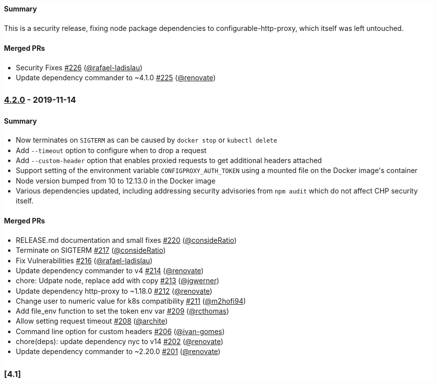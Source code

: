 #### Summary

This is a security release, fixing node package dependencies to
configurable-http-proxy, which itself was left untouched.

#### Merged PRs

- Security Fixes [#226](https://github.com/jupyterhub/configurable-http-proxy/pull/226) ([@rafael-ladislau](https://github.com/rafael-ladislau))
- Update dependency commander to ~4.1.0 [#225](https://github.com/jupyterhub/configurable-http-proxy/pull/225) ([@renovate](https://github.com/renovate))

### [4.2.0] - 2019-11-14

#### Summary

- Now terminates on `SIGTERM` as can be caused by `docker stop` or `kubectl delete`
- Add `--timeout` option to configure when to drop a request
- Add `--custom-header` option that enables proxied requests to get additional headers attached
- Support setting of the environment variable `CONFIGPROXY_AUTH_TOKEN` using a mounted file on the Docker image's container
- Node version bumped from 10 to 12.13.0 in the Docker image
- Various dependencies updated, including addressing security advisories from `npm audit` which do not affect CHP security itself.

#### Merged PRs

- RELEASE.md documentation and small fixes [#220](https://github.com/jupyterhub/configurable-http-proxy/pull/220) ([@consideRatio](https://github.com/consideRatio))
- Terminate on SIGTERM [#217](https://github.com/jupyterhub/configurable-http-proxy/pull/217) ([@consideRatio](https://github.com/consideRatio))
- Fix Vulnerabilities [#216](https://github.com/jupyterhub/configurable-http-proxy/pull/216) ([@rafael-ladislau](https://github.com/rafael-ladislau))
- Update dependency commander to v4 [#214](https://github.com/jupyterhub/configurable-http-proxy/pull/214) ([@renovate](https://github.com/renovate))
- chore: Udpate node, replace add with copy [#213](https://github.com/jupyterhub/configurable-http-proxy/pull/213) ([@jgwerner](https://github.com/jgwerner))
- Update dependency http-proxy to ~1.18.0 [#212](https://github.com/jupyterhub/configurable-http-proxy/pull/212) ([@renovate](https://github.com/renovate))
- Change user to numeric value for k8s compatibility [#211](https://github.com/jupyterhub/configurable-http-proxy/pull/211) ([@m2hofi94](https://github.com/m2hofi94))
- Add file_env function to set the token env var [#209](https://github.com/jupyterhub/configurable-http-proxy/pull/209) ([@rcthomas](https://github.com/rcthomas))
- Allow setting request timeout [#208](https://github.com/jupyterhub/configurable-http-proxy/pull/208) ([@archite](https://github.com/archite))
- Command line option for custom headers [#206](https://github.com/jupyterhub/configurable-http-proxy/pull/206) ([@ivan-gomes](https://github.com/ivan-gomes))
- chore(deps): update dependency nyc to v14 [#202](https://github.com/jupyterhub/configurable-http-proxy/pull/202) ([@renovate](https://github.com/renovate))
- Update dependency commander to ~2.20.0 [#201](https://github.com/jupyterhub/configurable-http-proxy/pull/201) ([@renovate](https://github.com/renovate))

### [4.1]


[unreleased]: https://github.com/jupyterhub/configurable-http-proxy/compare/4.3.1...HEAD
[4.3.1]: https://github.com/jupyterhub/configurable-http-proxy/compare/4.3.0...4.3.1
[4.3.0]: https://github.com/jupyterhub/configurable-http-proxy/compare/4.2.3...4.3.0
[4.2.3]: https://github.com/jupyterhub/configurable-http-proxy/compare/4.2.2...4.2.3
[4.2.2]: https://github.com/jupyterhub/configurable-http-proxy/compare/4.2.1...4.2.2
[4.2.1]: https://github.com/jupyterhub/configurable-http-proxy/compare/4.2.0...4.2.1
[4.2.0]: https://github.com/jupyterhub/configurable-http-proxy/compare/4.1.0...4.2.0
[4.1.0]: https://github.com/jupyterhub/configurable-http-proxy/compare/4.0.1...4.1.0
[4.0.0]: https://github.com/jupyterhub/configurable-http-proxy/compare/3.1.1...4.0.1
[3.1.1]: https://github.com/jupyterhub/configurable-http-proxy/compare/3.1.0...3.1.1
[3.1]: https://github.com/jupyterhub/configurable-http-proxy/compare/3.0.0...3.1.0
[3.0]: https://github.com/jupyterhub/configurable-http-proxy/compare/2.0.4...3.0.0
[2.0]: https://github.com/jupyterhub/configurable-http-proxy/compare/1.3.1...2.0.4
[1.3]: https://github.com/jupyterhub/configurable-http-proxy/compare/1.2.0...1.3.0
[1.2]: https://github.com/jupyterhub/configurable-http-proxy/compare/1.1.0...1.2.0
[1.1]: https://github.com/jupyterhub/configurable-http-proxy/compare/1.0.0...1.1.0
[1.0]: https://github.com/jupyterhub/configurable-http-proxy/compare/0.5.0...1.0.0
[0.5]: https://github.com/jupyterhub/configurable-http-proxy/compare/0.4.0...0.5.0
[0.4]: https://github.com/jupyterhub/configurable-http-proxy/compare/0.3.0...0.4.0
[0.3]: https://github.com/jupyterhub/configurable-http-proxy/compare/0.2.1...0.3.0
[0.2.1]: https://github.com/jupyterhub/configurable-http-proxy/compare/0.2.0...0.2.1
[0.2.0]: https://github.com/jupyterhub/configurable-http-proxy/compare/0.1.1...0.2.0